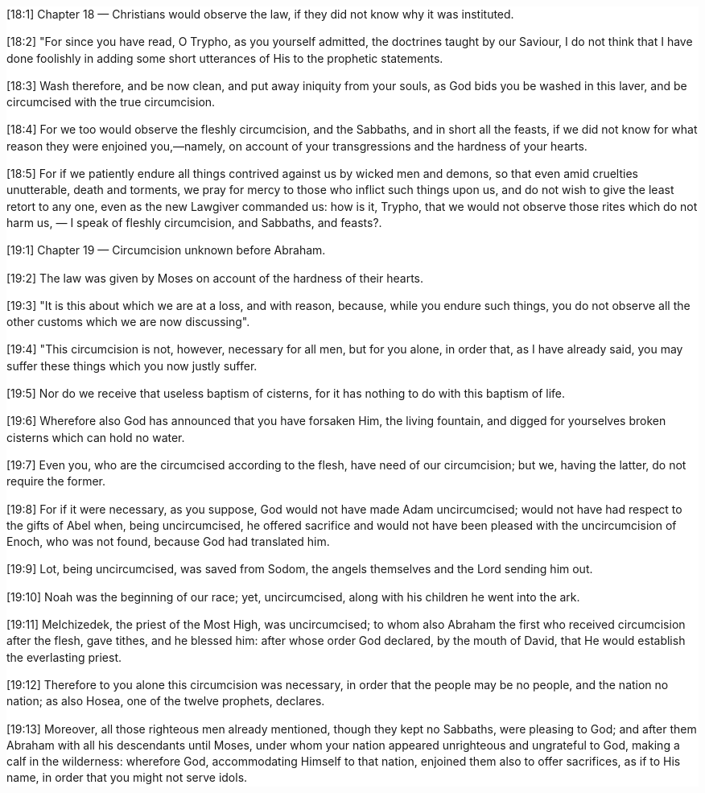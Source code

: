 [18:1] Chapter 18 — Christians would observe the law, if they did not know why it was instituted.

[18:2] "For since you have read, O Trypho, as you yourself admitted, the doctrines taught by our Saviour, I do not think that I have done foolishly in adding some short utterances of His to the prophetic statements.

[18:3] Wash therefore, and be now clean, and put away iniquity from your souls, as God bids you be washed in this laver, and be circumcised with the true circumcision.

[18:4] For we too would observe the fleshly circumcision, and the Sabbaths, and in short all the feasts, if we did not know for what reason they were enjoined you,—namely, on account of your transgressions and the hardness of your hearts.

[18:5] For if we patiently endure all things contrived against us by wicked men and demons, so that even amid cruelties unutterable, death and torments, we pray for mercy to those who inflict such things upon us, and do not wish to give the least retort to any one, even as the new Lawgiver commanded us: how is it, Trypho, that we would not observe those rites which do not harm us, — I speak of fleshly circumcision, and Sabbaths, and feasts?.

[19:1] Chapter 19 — Circumcision unknown before Abraham.

[19:2] The law was given by Moses on account of the hardness of their hearts.

[19:3] "It is this about which we are at a loss, and with reason, because, while you endure such things, you do not observe all the other customs which we are now discussing".

[19:4] "This circumcision is not, however, necessary for all men, but for you alone, in order that, as I have already said, you may suffer these things which you now justly suffer.

[19:5] Nor do we receive that useless baptism of cisterns, for it has nothing to do with this baptism of life.

[19:6] Wherefore also God has announced that you have forsaken Him, the living fountain, and digged for yourselves broken cisterns which can hold no water.

[19:7] Even you, who are the circumcised according to the flesh, have need of our circumcision; but we, having the latter, do not require the former.

[19:8] For if it were necessary, as you suppose, God  would not have made Adam uncircumcised; would not have had respect to the gifts of Abel when, being uncircumcised, he offered sacrifice and would not have been pleased with the uncircumcision of Enoch, who was not found, because God had translated him.

[19:9] Lot, being uncircumcised, was saved from Sodom, the angels themselves and the Lord sending him out.

[19:10] Noah was the beginning of our race; yet, uncircumcised, along with his children he went into the ark.

[19:11] Melchizedek, the priest of the Most High, was uncircumcised; to whom also Abraham the first who received circumcision after the flesh, gave tithes, and he blessed him: after whose order God declared, by the mouth of David, that He would establish the everlasting priest.

[19:12] Therefore to you alone this circumcision was necessary, in order that the people may be no people, and the nation no nation; as also Hosea, one of the twelve prophets, declares.

[19:13] Moreover, all those righteous men already mentioned, though they kept no Sabbaths, were pleasing to God; and after them Abraham with all his descendants until Moses, under whom your nation appeared unrighteous and ungrateful to God, making a calf in the wilderness: wherefore God, accommodating Himself to that nation, enjoined them also to offer sacrifices, as if to His name, in order that you might not serve idols.
